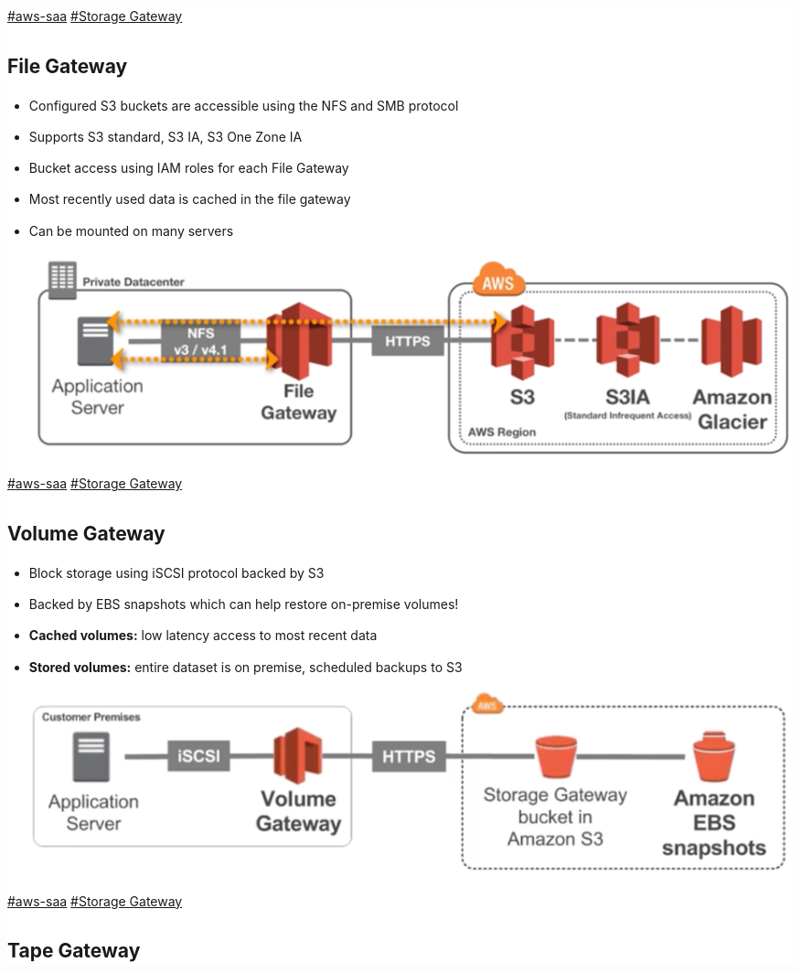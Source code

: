 [#aws-saa]() [#Storage Gateway]()

## File Gateway

* Configured S3 buckets are accessible using the NFS and SMB protocol
* Supports S3 standard, S3 IA, S3 One Zone IA
* Bucket access using IAM roles for each File Gateway
* Most recently used data is cached in the file gateway

* Can be mounted on many servers

  ![image-20200713095615415](./images/image-20200713095615415.png)

[#aws-saa]() [#Storage Gateway]()

## Volume Gateway

* Block storage using iSCSI protocol backed by S3

* Backed by EBS snapshots which can help restore on-premise volumes!

* **Cached volumes:** low latency access to most recent data

* **Stored volumes:** entire dataset is on premise, scheduled backups to S3

  ![image-20200713095705527](./images/image-20200713095705527.png)

[#aws-saa]() [#Storage Gateway]()

## Tape Gateway
